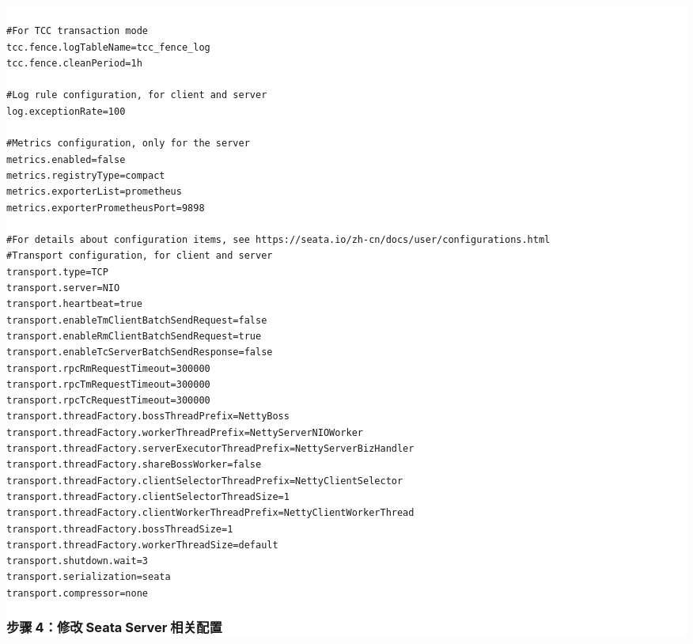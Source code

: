 ```properties

#For TCC transaction mode
tcc.fence.logTableName=tcc_fence_log
tcc.fence.cleanPeriod=1h

#Log rule configuration, for client and server
log.exceptionRate=100

#Metrics configuration, only for the server
metrics.enabled=false
metrics.registryType=compact
metrics.exporterList=prometheus
metrics.exporterPrometheusPort=9898

#For details about configuration items, see https://seata.io/zh-cn/docs/user/configurations.html
#Transport configuration, for client and server
transport.type=TCP
transport.server=NIO
transport.heartbeat=true
transport.enableTmClientBatchSendRequest=false
transport.enableRmClientBatchSendRequest=true
transport.enableTcServerBatchSendResponse=false
transport.rpcRmRequestTimeout=300000
transport.rpcTmRequestTimeout=300000
transport.rpcTcRequestTimeout=300000
transport.threadFactory.bossThreadPrefix=NettyBoss
transport.threadFactory.workerThreadPrefix=NettyServerNIOWorker
transport.threadFactory.serverExecutorThreadPrefix=NettyServerBizHandler
transport.threadFactory.shareBossWorker=false
transport.threadFactory.clientSelectorThreadPrefix=NettyClientSelector
transport.threadFactory.clientSelectorThreadSize=1
transport.threadFactory.clientWorkerThreadPrefix=NettyClientWorkerThread
transport.threadFactory.bossThreadSize=1
transport.threadFactory.workerThreadSize=default
transport.shutdown.wait=3
transport.serialization=seata
transport.compressor=none
```

### 步骤 4：修改 Seata Server 相关配置